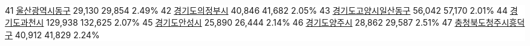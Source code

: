   <tr class="item">
    <td>41</td>
    <td><a href="/apt/울산광역시동구">울산광역시동구</a></td>
    <td>29,130</td>
    <td>29,854</td>
    <td>2.49%</td>
  </tr>

  <tr class="item">
    <td>42</td>
    <td><a href="/apt/경기도의정부시">경기도의정부시</a></td>
    <td>40,846</td>
    <td>41,682</td>
    <td>2.05%</td>
  </tr>

  <tr class="item">
    <td>43</td>
    <td><a href="/apt/경기도고양시일산동구">경기도고양시일산동구</a></td>
    <td>56,042</td>
    <td>57,170</td>
    <td>2.01%</td>
  </tr>

  <tr class="item">
    <td>44</td>
    <td><a href="/apt/경기도과천시">경기도과천시</a></td>
    <td>129,938</td>
    <td>132,625</td>
    <td>2.07%</td>
  </tr>

  <tr class="item">
    <td>45</td>
    <td><a href="/apt/경기도안성시">경기도안성시</a></td>
    <td>25,890</td>
    <td>26,444</td>
    <td>2.14%</td>
  </tr>

  <tr class="item">
    <td>46</td>
    <td><a href="/apt/경기도양주시">경기도양주시</a></td>
    <td>28,862</td>
    <td>29,587</td>
    <td>2.51%</td>
  </tr>

  <tr class="item">
    <td>47</td>
    <td><a href="/apt/충청북도청주시흥덕구">충청북도청주시흥덕구</a></td>
    <td>40,912</td>
    <td>41,829</td>
    <td>2.24%</td>
  </tr>
